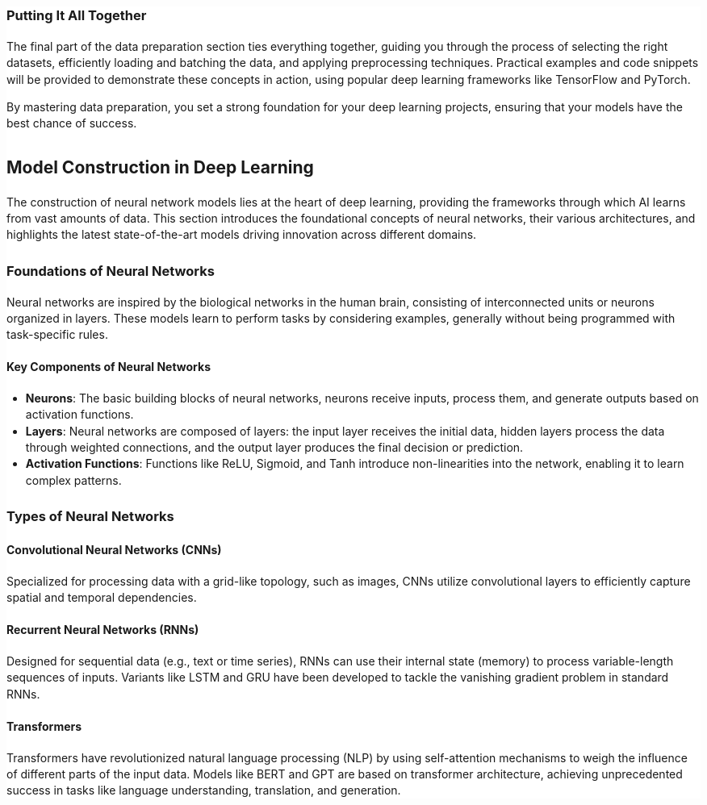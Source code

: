 ### Putting It All Together

The final part of the data preparation section ties everything together, guiding you through the process of selecting the right datasets, efficiently loading and batching the data, and applying preprocessing techniques. Practical examples and code snippets will be provided to demonstrate these concepts in action, using popular deep learning frameworks like TensorFlow and PyTorch.

By mastering data preparation, you set a strong foundation for your deep learning projects, ensuring that your models have the best chance of success.

## Model Construction in Deep Learning

The construction of neural network models lies at the heart of deep learning, providing the frameworks through which AI learns from vast amounts of data. This section introduces the foundational concepts of neural networks, their various architectures, and highlights the latest state-of-the-art models driving innovation across different domains.

### Foundations of Neural Networks

Neural networks are inspired by the biological networks in the human brain, consisting of interconnected units or neurons organized in layers. These models learn to perform tasks by considering examples, generally without being programmed with task-specific rules.

#### Key Components of Neural Networks

- **Neurons**: The basic building blocks of neural networks, neurons receive inputs, process them, and generate outputs based on activation functions.
- **Layers**: Neural networks are composed of layers: the input layer receives the initial data, hidden layers process the data through weighted connections, and the output layer produces the final decision or prediction.
- **Activation Functions**: Functions like ReLU, Sigmoid, and Tanh introduce non-linearities into the network, enabling it to learn complex patterns.

### Types of Neural Networks

#### Convolutional Neural Networks (CNNs)

Specialized for processing data with a grid-like topology, such as images, CNNs utilize convolutional layers to efficiently capture spatial and temporal dependencies.

#### Recurrent Neural Networks (RNNs)

Designed for sequential data (e.g., text or time series), RNNs can use their internal state (memory) to process variable-length sequences of inputs. Variants like LSTM and GRU have been developed to tackle the vanishing gradient problem in standard RNNs.

#### Transformers

Transformers have revolutionized natural language processing (NLP) by using self-attention mechanisms to weigh the influence of different parts of the input data. Models like BERT and GPT are based on transformer architecture, achieving unprecedented success in tasks like language understanding, translation, and generation.
